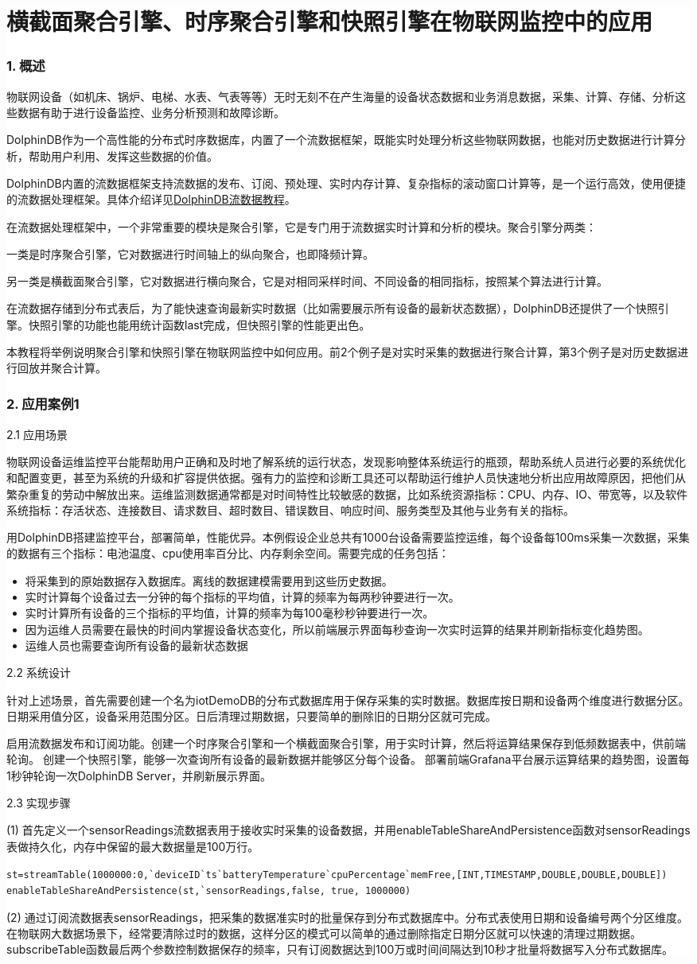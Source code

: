 # 横截面聚合引擎、时序聚合引擎和快照引擎在物联网监控中的应用

### 1. 概述
物联网设备（如机床、锅炉、电梯、水表、气表等等）无时无刻不在产生海量的设备状态数据和业务消息数据，采集、计算、存储、分析这些数据有助于进行设备监控、业务分析预测和故障诊断。

DolphinDB作为一个高性能的分布式时序数据库，内置了一个流数据框架，既能实时处理分析这些物联网数据，也能对历史数据进行计算分析，帮助用户利用、发挥这些数据的价值。

DolphinDB内置的流数据框架支持流数据的发布、订阅、预处理、实时内存计算、复杂指标的滚动窗口计算等，是一个运行高效，使用便捷的流数据处理框架。具体介绍详见[DolphinDB流数据教程](https://github.com/dolphindb/Tutorials_CN/blob/master/streaming_tutorial.md)。

在流数据处理框架中，一个非常重要的模块是聚合引擎，它是专门用于流数据实时计算和分析的模块。聚合引擎分两类：

一类是时序聚合引擎，它对数据进行时间轴上的纵向聚合，也即降频计算。

另一类是横截面聚合引擎，它对数据进行横向聚合，它是对相同采样时间、不同设备的相同指标，按照某个算法进行计算。

在流数据存储到分布式表后，为了能快速查询最新实时数据（比如需要展示所有设备的最新状态数据），DolphinDB还提供了一个快照引擎。快照引擎的功能也能用统计函数last完成，但快照引擎的性能更出色。

本教程将举例说明聚合引擎和快照引擎在物联网监控中如何应用。前2个例子是对实时采集的数据进行聚合计算，第3个例子是对历史数据进行回放并聚合计算。

### 2. 应用案例1

2.1 应用场景

物联网设备运维监控平台能帮助用户正确和及时地了解系统的运行状态，发现影响整体系统运行的瓶颈，帮助系统人员进行必要的系统优化和配置变更，甚至为系统的升级和扩容提供依据。强有力的监控和诊断工具还可以帮助运行维护人员快速地分析出应用故障原因，把他们从繁杂重复的劳动中解放出来。运维监测数据通常都是对时间特性比较敏感的数据，比如系统资源指标：CPU、内存、IO、带宽等，以及软件系统指标：存活状态、连接数目、请求数目、超时数目、错误数目、响应时间、服务类型及其他与业务有关的指标。

用DolphinDB搭建监控平台，部署简单，性能优异。本例假设企业总共有1000台设备需要监控运维，每个设备每100ms采集一次数据，采集的数据有三个指标：电池温度、cpu使用率百分比、内存剩余空间。需要完成的任务包括：
* 将采集到的原始数据存入数据库。离线的数据建模需要用到这些历史数据。
* 实时计算每个设备过去一分钟的每个指标的平均值，计算的频率为每两秒钟要进行一次。
* 实时计算所有设备的三个指标的平均值，计算的频率为每100毫秒秒钟要进行一次。
* 因为运维人员需要在最快的时间内掌握设备状态变化，所以前端展示界面每秒查询一次实时运算的结果并刷新指标变化趋势图。
* 运维人员也需要查询所有设备的最新状态数据

2.2 系统设计
	
针对上述场景，首先需要创建一个名为iotDemoDB的分布式数据库用于保存采集的实时数据。数据库按日期和设备两个维度进行数据分区。日期采用值分区，设备采用范围分区。日后清理过期数据，只要简单的删除旧的日期分区就可完成。

启用流数据发布和订阅功能。创建一个时序聚合引擎和一个横截面聚合引擎，用于实时计算，然后将运算结果保存到低频数据表中，供前端轮询。
创建一个快照引擎，能够一次查询所有设备的最新数据并能够区分每个设备。
部署前端Grafana平台展示运算结果的趋势图，设置每1秒钟轮询一次DolphinDB Server，并刷新展示界面。

2.3 实现步骤

(1) 首先定义一个sensorReadings流数据表用于接收实时采集的设备数据，并用enableTableShareAndPersistence函数对sensorReadings表做持久化，内存中保留的最大数据量是100万行。
```
st=streamTable(1000000:0,`deviceID`ts`batteryTemperature`cpuPercentage`memFree,[INT,TIMESTAMP,DOUBLE,DOUBLE,DOUBLE])
enableTableShareAndPersistence(st,`sensorReadings,false, true, 1000000)
```
(2) 通过订阅流数据表sensorReadings，把采集的数据准实时的批量保存到分布式数据库中。分布式表使用日期和设备编号两个分区维度。在物联网大数据场景下，经常要清除过时的数据，这样分区的模式可以简单的通过删除指定日期分区就可以快速的清理过期数据。subscribeTable函数最后两个参数控制数据保存的频率，只有订阅数据达到100万或时间间隔达到10秒才批量将数据写入分布式数据库。
